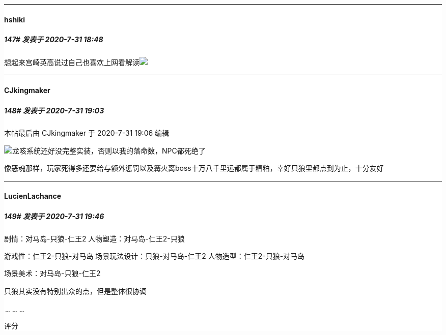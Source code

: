 





-----

####  hshiki  
##### 147#       发表于 2020-7-31 18:48




想起来宫崎英高说过自己也喜欢上网看解读<img src="https://static.saraba1st.com/image/smiley/face2017/067.png" referrerpolicy="no-referrer">







-----

####  CJkingmaker  
##### 148#       发表于 2020-7-31 19:03



 本帖最后由 CJkingmaker 于 2020-7-31 19:06 编辑 

<img src="https://static.saraba1st.com/image/smiley/face2017/037.png" referrerpolicy="no-referrer">龙咳系统还好没完整实装，否则以我的落命数，NPC都死绝了

像恶魂那样，玩家死得多还要给与额外惩罚以及篝火离boss十万八千里远都属于糟粕，幸好只狼里都点到为止，十分友好







-----

####  LucienLachance  
##### 149#       发表于 2020-7-31 19:46




剧情：对马岛-只狼-仁王2
人物塑造：对马岛-仁王2-只狼

游戏性：仁王2-只狼-对马岛
场景玩法设计：只狼-对马岛-仁王2
人物造型：仁王2-只狼-对马岛

场景美术：对马岛-只狼-仁王2

只狼其实没有特别出众的点，但是整体很协调



﹍﹍﹍

评分


